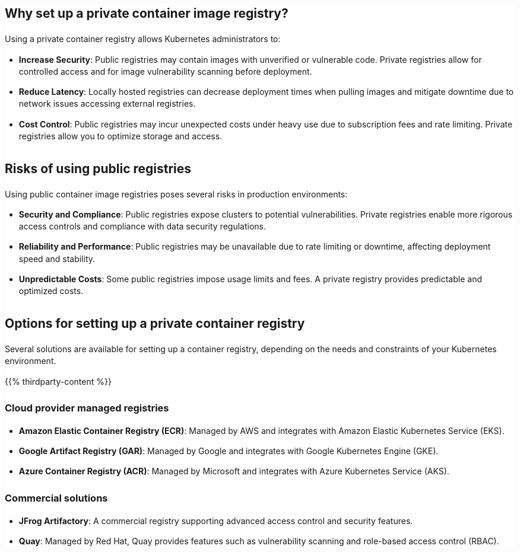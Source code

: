 

## Why set up a private container image registry?

Using a private container registry allows Kubernetes administrators to:

- **Increase Security**: Public registries may contain images with unverified or
vulnerable code. Private registries allow for controlled access and for image
vulnerability scanning before deployment.

- **Reduce Latency**: Locally hosted registries can decrease deployment times when
pulling images and mitigate downtime due to network issues accessing external registries.

- **Cost Control**: Public registries may incur unexpected costs under heavy use
due to subscription fees and rate limiting. Private registries allow you to optimize
storage and access.

## Risks of using public registries

Using public container image registries poses several risks in production environments:

- **Security and Compliance**: Public registries expose clusters to potential vulnerabilities.
Private registries enable more rigorous access controls and compliance with data
security regulations.

- **Reliability and Performance**: Public registries may be unavailable due to rate
limiting or downtime, affecting deployment speed and stability.

- **Unpredictable Costs**: Some public registries impose usage limits and fees.
A private registry provides predictable and optimized costs.

## Options for setting up a private container registry

Several solutions are available for setting up a container registry, depending on
the needs and constraints of your Kubernetes environment.

{{% thirdparty-content %}}

### Cloud provider managed registries

- **Amazon Elastic Container Registry (ECR)**: Managed by AWS and integrates
with Amazon Elastic Kubernetes Service (EKS).

- **Google Artifact Registry (GAR)**: Managed by Google and integrates with Google
Kubernetes Engine (GKE).

- **Azure Container Registry (ACR)**: Managed by Microsoft and integrates
with Azure Kubernetes Service (AKS).

### Commercial solutions

- **JFrog Artifactory**: A commercial registry supporting advanced access control
and security features.

- **Quay**: Managed by Red Hat, Quay provides features such as vulnerability scanning
and role-based access control (RBAC).
